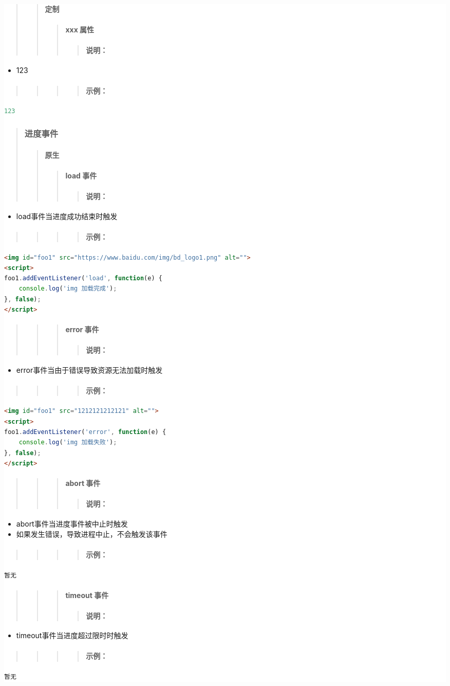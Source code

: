 >> #### 定制
>>> #### xxx 属性
>>>> #### 说明：
* 123

>>>> #### 示例：
```javascript
123
```

> ### 进度事件
>> #### 原生
>>> #### load 事件
>>>> #### 说明：
* load事件当进度成功结束时触发

>>>> #### 示例：
```html
<img id="foo1" src="https://www.baidu.com/img/bd_logo1.png" alt="">
<script>
foo1.addEventListener('load', function(e) {
    console.log('img 加载完成');
}, false);
</script>
```

>>> #### error 事件
>>>> #### 说明：
* error事件当由于错误导致资源无法加载时触发

>>>> #### 示例：
```html
<img id="foo1" src="1212121212121" alt="">
<script>
foo1.addEventListener('error', function(e) {
    console.log('img 加载失败');
}, false);
</script>
```

>>> #### abort 事件
>>>> #### 说明：
* abort事件当进度事件被中止时触发
* 如果发生错误，导致进程中止，不会触发该事件

>>>> #### 示例：
```javascript
暂无
```

>>> #### timeout 事件
>>>> #### 说明：
* timeout事件当进度超过限时时触发

>>>> #### 示例：
```javascript
暂无
```
